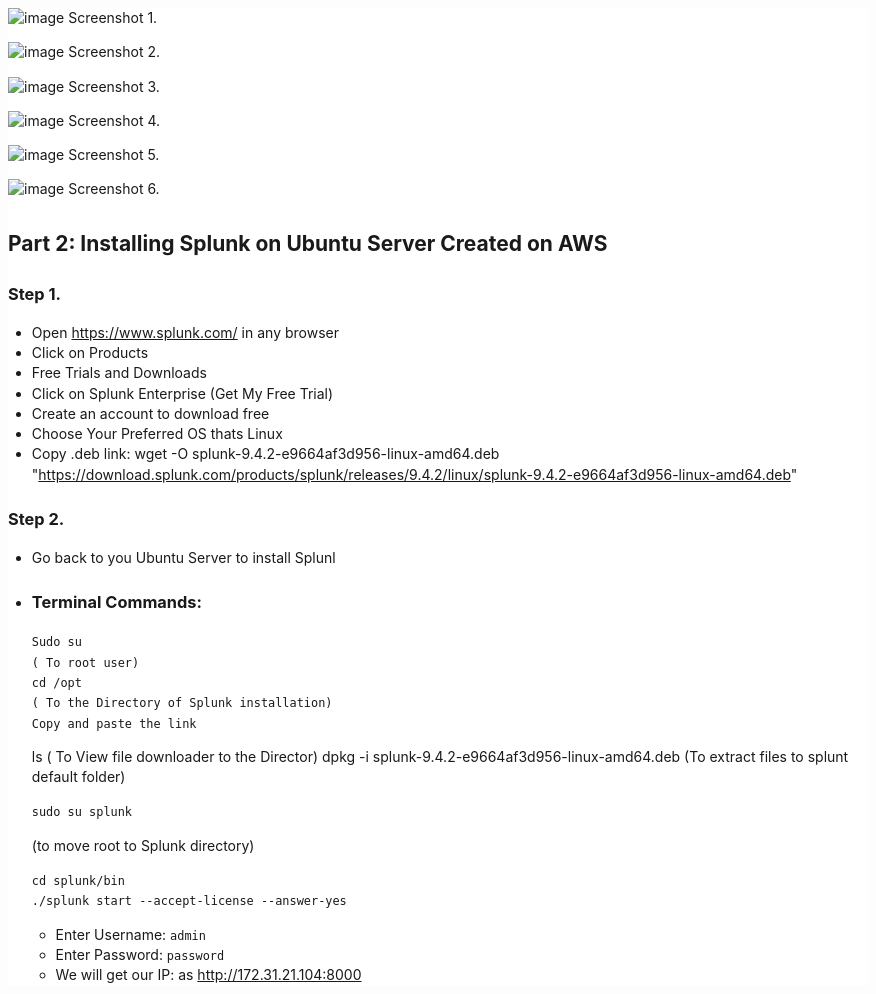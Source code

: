 ![image](https://github.com/user-attachments/assets/a0eead7b-e6ae-42b9-b235-ff91cd0fd7cd)
Screenshot 1.

![image](https://github.com/user-attachments/assets/0c588114-09ec-453b-bef0-7b4b18fcffc5)
Screenshot 2.

![image](https://github.com/user-attachments/assets/7950b198-024f-44e7-b61e-a674c4a60aff)
Screenshot 3.

![image](https://github.com/user-attachments/assets/25f83a11-ed78-485b-af0f-3d1a9e1e5440)
Screenshot 4.

![image](https://github.com/user-attachments/assets/b80bf878-1d7d-44a5-9415-55668e360fc4)
Screenshot 5.

![image](https://github.com/user-attachments/assets/9af73564-4b6c-4e46-8826-43fd8bbba8a2)
Screenshot 6.

## Part 2: Installing Splunk on Ubuntu Server Created on AWS

### Step 1.
- Open https://www.splunk.com/ in any browser
- Click on Products
- Free Trials and Downloads
- Click on Splunk Enterprise (Get My Free Trial)
- Create an account to download free
- Choose Your Preferred OS thats Linux
- Copy .deb link: wget -O splunk-9.4.2-e9664af3d956-linux-amd64.deb "https://download.splunk.com/products/splunk/releases/9.4.2/linux/splunk-9.4.2-e9664af3d956-linux-amd64.deb"

### Step 2.
- Go back to you Ubuntu Server to install Splunl
- ### Terminal Commands:
  ```
  Sudo su
  ( To root user)
  cd /opt
  ( To the Directory of Splunk installation)
  Copy and paste the link
  ```
  ls ( To View file downloader to the Director)
  dpkg -i splunk-9.4.2-e9664af3d956-linux-amd64.deb (To extract files to splunt default folder)
  ```
  sudo su splunk
  ```
  (to move root to Splunk directory)
  ```
  cd splunk/bin
  ./splunk start --accept-license --answer-yes
  ```
  * Enter Username: `admin`
  * Enter Password: `password`
  * We will get our IP: as http://172.31.21.104:8000
 